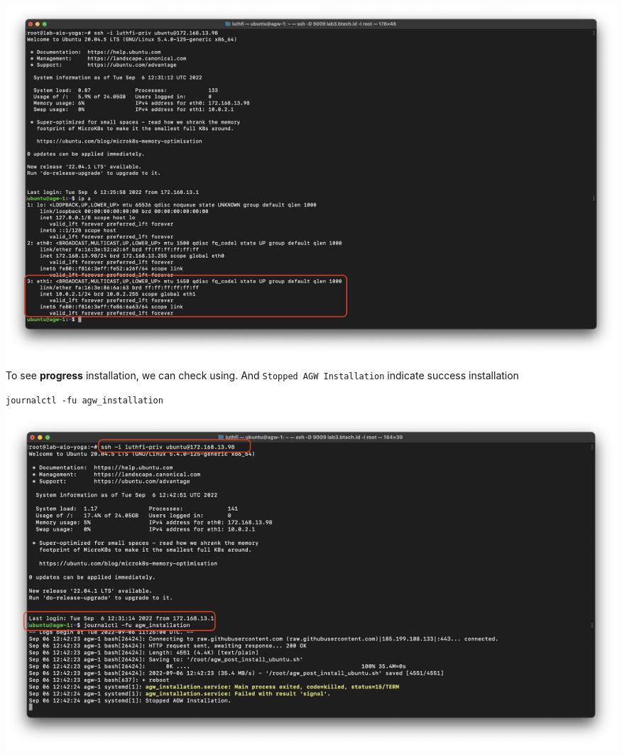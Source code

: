 ![magma-lab](./images/agw2.png)

To see **progress** installation, we can check using. And `Stopped AGW Installation` indicate success installation 

```
journalctl -fu agw_installation
```
![magma-lab](./images/agw3.png)
